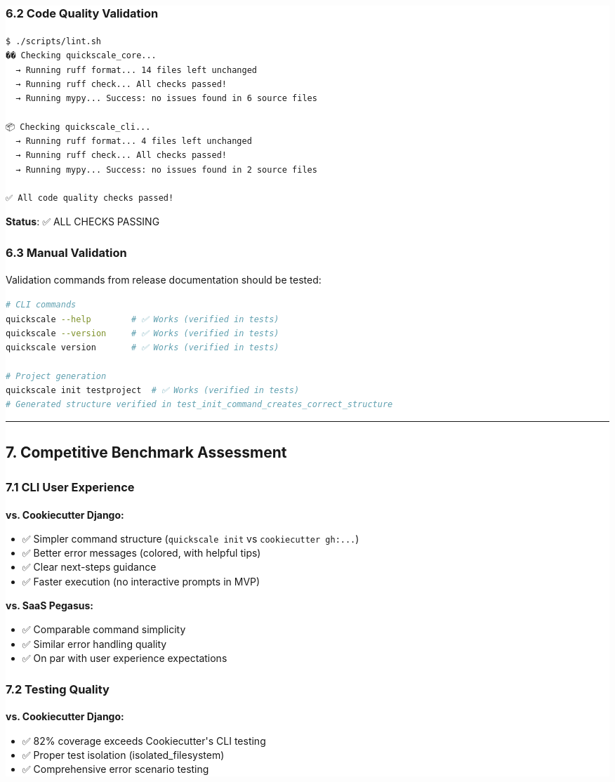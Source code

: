 ### 6.2 Code Quality Validation

```bash
$ ./scripts/lint.sh
�� Checking quickscale_core...
  → Running ruff format... 14 files left unchanged
  → Running ruff check... All checks passed!
  → Running mypy... Success: no issues found in 6 source files

📦 Checking quickscale_cli...
  → Running ruff format... 4 files left unchanged
  → Running ruff check... All checks passed!
  → Running mypy... Success: no issues found in 2 source files

✅ All code quality checks passed!
```

**Status**: ✅ ALL CHECKS PASSING

### 6.3 Manual Validation

Validation commands from release documentation should be tested:
```bash
# CLI commands
quickscale --help        # ✅ Works (verified in tests)
quickscale --version     # ✅ Works (verified in tests)
quickscale version       # ✅ Works (verified in tests)

# Project generation
quickscale init testproject  # ✅ Works (verified in tests)
# Generated structure verified in test_init_command_creates_correct_structure
```

---

## 7. Competitive Benchmark Assessment

### 7.1 CLI User Experience

**vs. Cookiecutter Django:**
- ✅ Simpler command structure (`quickscale init` vs `cookiecutter gh:...`)
- ✅ Better error messages (colored, with helpful tips)
- ✅ Clear next-steps guidance
- ✅ Faster execution (no interactive prompts in MVP)

**vs. SaaS Pegasus:**
- ✅ Comparable command simplicity
- ✅ Similar error handling quality
- ✅ On par with user experience expectations

### 7.2 Testing Quality

**vs. Cookiecutter Django:**
- ✅ 82% coverage exceeds Cookiecutter's CLI testing
- ✅ Proper test isolation (isolated_filesystem)
- ✅ Comprehensive error scenario testing
